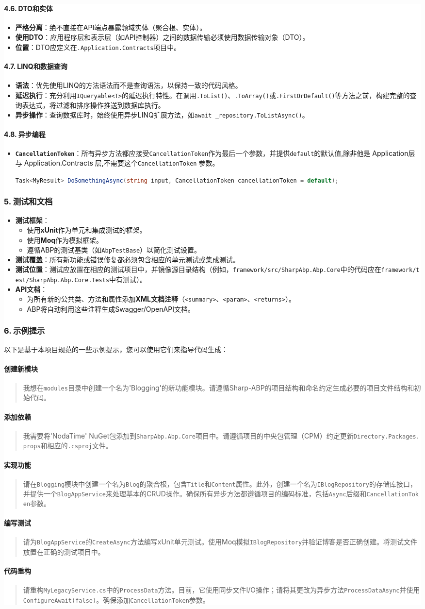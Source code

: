 #### 4.6. DTO和实体
- **严格分离**：绝不直接在API端点暴露领域实体（聚合根、实体）。
- **使用DTO**：应用程序层和表示层（如API控制器）之间的数据传输必须使用数据传输对象（DTO）。
- **位置**：DTO应定义在`.Application.Contracts`项目中。

#### 4.7. LINQ和数据查询
- **语法**：优先使用LINQ的方法语法而不是查询语法，以保持一致的代码风格。
- **延迟执行**：充分利用`IQueryable<T>`的延迟执行特性。在调用`.ToList()`、`.ToArray()`或`.FirstOrDefault()`等方法之前，构建完整的查询表达式，将过滤和排序操作推送到数据库执行。
- **异步操作**：查询数据库时，始终使用异步LINQ扩展方法，如`await _repository.ToListAsync()`。

#### 4.8. 异步编程
- **`CancellationToken`**：所有异步方法都应接受`CancellationToken`作为最后一个参数，并提供`default`的默认值,除非他是 Application层与 Application.Contracts 层,不需要这个`CancellationToken` 参数。
  ```csharp
  Task<MyResult> DoSomethingAsync(string input, CancellationToken cancellationToken = default);
  ```

### 5. 测试和文档

- **测试框架**：
    - 使用**xUnit**作为单元和集成测试的框架。
    - 使用**Moq**作为模拟框架。
    - 遵循ABP的测试基类（如`AbpTestBase`）以简化测试设置。
- **测试覆盖**：所有新功能或错误修复都必须包含相应的单元测试或集成测试。
- **测试位置**：测试应放置在相应的测试项目中，并镜像源目录结构（例如，`framework/src/SharpAbp.Abp.Core`中的代码应在`framework/test/SharpAbp.Abp.Core.Tests`中有测试）。
- **API文档**：
    - 为所有新的公共类、方法和属性添加**XML文档注释**（`<summary>`、`<param>`、`<returns>`）。
    - ABP将自动利用这些注释生成Swagger/OpenAPI文档。

### 6. 示例提示

以下是基于本项目规范的一些示例提示，您可以使用它们来指导代码生成：

#### 创建新模块
> 我想在`modules`目录中创建一个名为'Blogging'的新功能模块。请遵循Sharp-ABP的项目结构和命名约定生成必要的项目文件结构和初始代码。

#### 添加依赖
> 我需要将'NodaTime' NuGet包添加到`SharpAbp.Abp.Core`项目中。请遵循项目的中央包管理（CPM）约定更新`Directory.Packages.props`和相应的`.csproj`文件。

#### 实现功能
> 请在`Blogging`模块中创建一个名为`Blog`的聚合根，包含`Title`和`Content`属性。此外，创建一个名为`IBlogRepository`的存储库接口，并提供一个`BlogAppService`来处理基本的CRUD操作。确保所有异步方法都遵循项目的编码标准，包括`Async`后缀和`CancellationToken`参数。

#### 编写测试
> 请为`BlogAppService`的`CreateAsync`方法编写xUnit单元测试。使用Moq模拟`IBlogRepository`并验证博客是否正确创建。将测试文件放置在正确的测试项目中。

#### 代码重构
> 请重构`MyLegacyService.cs`中的`ProcessData`方法。目前，它使用同步文件I/O操作；请将其更改为异步方法`ProcessDataAsync`并使用`ConfigureAwait(false)`。确保添加`CancellationToken`参数。